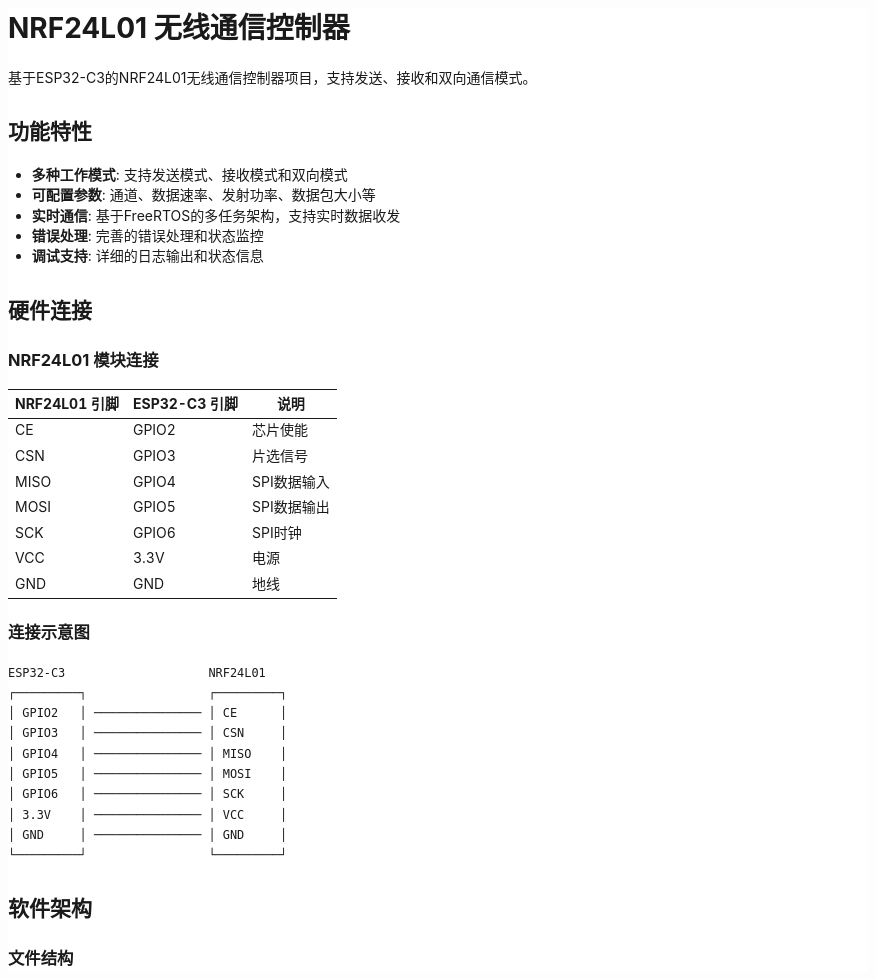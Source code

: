 # NRF24L01 无线通信控制器

基于ESP32-C3的NRF24L01无线通信控制器项目，支持发送、接收和双向通信模式。

## 功能特性

- **多种工作模式**: 支持发送模式、接收模式和双向模式
- **可配置参数**: 通道、数据速率、发射功率、数据包大小等
- **实时通信**: 基于FreeRTOS的多任务架构，支持实时数据收发
- **错误处理**: 完善的错误处理和状态监控
- **调试支持**: 详细的日志输出和状态信息

## 硬件连接

### NRF24L01 模块连接

| NRF24L01 引脚 | ESP32-C3 引脚 | 说明 |
|---------------|---------------|------|
| CE            | GPIO2         | 芯片使能 |
| CSN           | GPIO3         | 片选信号 |
| MISO          | GPIO4         | SPI数据输入 |
| MOSI          | GPIO5         | SPI数据输出 |
| SCK           | GPIO6         | SPI时钟 |
| VCC           | 3.3V          | 电源 |
| GND           | GND           | 地线 |

### 连接示意图

```
ESP32-C3                    NRF24L01
┌─────────┐                 ┌─────────┐
│ GPIO2   │ ─────────────── │ CE      │
│ GPIO3   │ ─────────────── │ CSN     │
│ GPIO4   │ ─────────────── │ MISO    │
│ GPIO5   │ ─────────────── │ MOSI    │
│ GPIO6   │ ─────────────── │ SCK     │
│ 3.3V    │ ─────────────── │ VCC     │
│ GND     │ ─────────────── │ GND     │
└─────────┘                 └─────────┘
```

## 软件架构

### 文件结构
